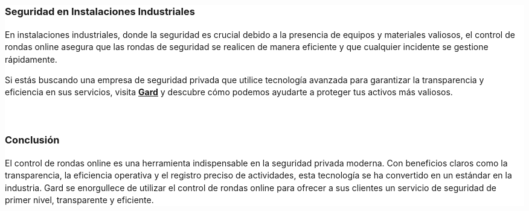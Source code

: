 <p></p>
<h3 id="h-seguridad-en-instalaciones-industriales" class="wp-block-heading">Seguridad en Instalaciones Industriales</h3>
<p></p>
<p></p>
<p>En instalaciones industriales, donde la seguridad es crucial debido a la presencia de equipos y materiales valiosos, el control de rondas online asegura que las rondas de seguridad se realicen de manera eficiente y que cualquier incidente se gestione rápidamente.</p>
<p></p>
<p></p>
<p>Si estás buscando una empresa de seguridad privada que utilice tecnología avanzada para garantizar la transparencia y eficiencia en sus servicios, visita <a href="https://gard.cl"><b>Gard</b></a> y descubre cómo podemos ayudarte a proteger tus activos más valiosos.</p>
<p> </p>
<p></p>
<p></p>
<h3 id="h-conclusion" class="wp-block-heading">Conclusión</h3>
<p></p>
<p></p>
<p>El control de rondas online es una herramienta indispensable en la seguridad privada moderna. Con beneficios claros como la transparencia, la eficiencia operativa y el registro preciso de actividades, esta tecnología se ha convertido en un estándar en la industria. Gard se enorgullece de utilizar el control de rondas online para ofrecer a sus clientes un servicio de seguridad de primer nivel, transparente y eficiente.</p>
<p></p>								</div>
				</div>
					</div>
				</div>
				</div>
		